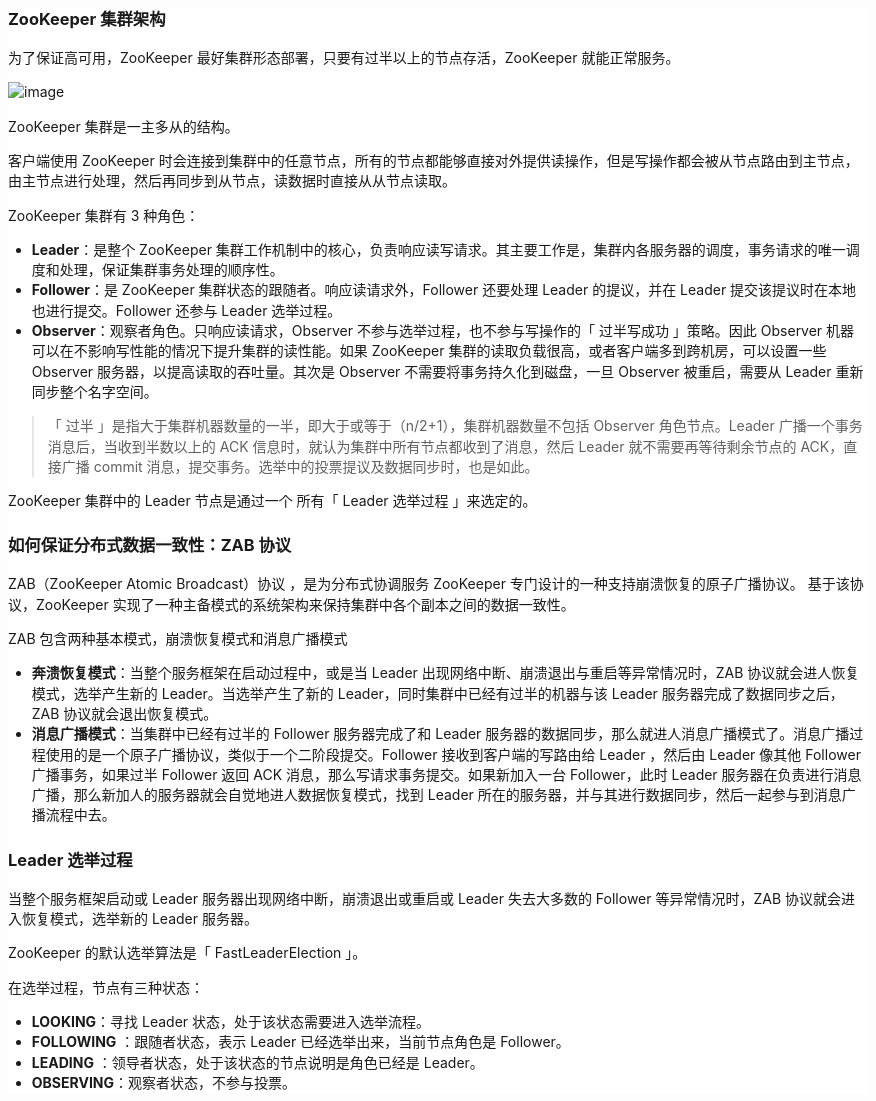 

### ZooKeeper 集群架构

为了保证高可用，ZooKeeper 最好集群形态部署，只要有过半以上的节点存活，ZooKeeper 就能正常服务。

![image](https://user-images.githubusercontent.com/19634532/61871825-5b734b00-af14-11e9-84ab-49ee6b167ada.png)

ZooKeeper 集群是一主多从的结构。

客户端使用 ZooKeeper 时会连接到集群中的任意节点，所有的节点都能够直接对外提供读操作，但是写操作都会被从节点路由到主节点，由主节点进行处理，然后再同步到从节点，读数据时直接从从节点读取。

ZooKeeper 集群有 3 种角色：

- **Leader**：是整个 ZooKeeper 集群工作机制中的核心，负责响应读写请求。其主要工作是，集群内各服务器的调度，事务请求的唯一调度和处理，保证集群事务处理的顺序性。
- **Follower**：是 ZooKeeper 集群状态的跟随者。响应读请求外，Follower 还要处理 Leader 的提议，并在 Leader 提交该提议时在本地也进行提交。Follower 还参与 Leader 选举过程。
- **Observer**：观察者角色。只响应读请求，Observer 不参与选举过程，也不参与写操作的「 过半写成功 」策略。因此 Observer 机器可以在不影响写性能的情况下提升集群的读性能。如果 ZooKeeper 集群的读取负载很高，或者客户端多到跨机房，可以设置一些 Observer 服务器，以提高读取的吞吐量。其次是 Observer 不需要将事务持久化到磁盘，一旦 Observer 被重启，需要从 Leader 重新同步整个名字空间。

> 「 过半 」是指大于集群机器数量的一半，即大于或等于（n/2+1），集群机器数量不包括 Observer 角色节点。Leader 广播一个事务消息后，当收到半数以上的 ACK 信息时，就认为集群中所有节点都收到了消息，然后 Leader 就不需要再等待剩余节点的 ACK，直接广播 commit 消息，提交事务。选举中的投票提议及数据同步时，也是如此。



ZooKeeper 集群中的 Leader 节点是通过一个 所有「 Leader 选举过程 」来选定的。





### 如何保证分布式数据一致性：ZAB 协议

ZAB（ZooKeeper Atomic Broadcast）协议 ，是为分布式协调服务 ZooKeeper 专门设计的一种支持崩溃恢复的原子广播协议。 基于该协议，ZooKeeper 实现了一种主备模式的系统架构来保持集群中各个副本之间的数据一致性。

ZAB 包含两种基本模式，崩溃恢复模式和消息广播模式

- **奔溃恢复模式**：当整个服务框架在启动过程中，或是当 Leader 出现网络中断、崩溃退出与重启等异常情况时，ZAB 协议就会进人恢复模式，选举产生新的 Leader。当选举产生了新的 Leader，同时集群中已经有过半的机器与该 Leader 服务器完成了数据同步之后，ZAB 协议就会退出恢复模式。
- **消息广播模式**：当集群中已经有过半的 Follower 服务器完成了和 Leader 服务器的数据同步，那么就进人消息广播模式了。消息广播过程使用的是一个原子广播协议，类似于一个二阶段提交。Follower 接收到客户端的写路由给 Leader ，然后由 Leader 像其他 Follower 广播事务，如果过半 Follower 返回 ACK 消息，那么写请求事务提交。如果新加入一台 Follower，此时 Leader 服务器在负责进行消息广播，那么新加人的服务器就会自觉地进人数据恢复模式，找到 Leader 所在的服务器，并与其进行数据同步，然后一起参与到消息广播流程中去。



### Leader 选举过程 

当整个服务框架启动或 Leader 服务器出现网络中断，崩溃退出或重启或 Leader 失去大多数的 Follower 等异常情况时，ZAB 协议就会进入恢复模式，选举新的 Leader 服务器。

ZooKeeper 的默认选举算法是「 FastLeaderElection 」。

在选举过程，节点有三种状态：

- **LOOKING**：寻找 Leader 状态，处于该状态需要进入选举流程。
- **FOLLOWING** ：跟随者状态，表示 Leader 已经选举出来，当前节点角色是 Follower。
- **LEADING** ：领导者状态，处于该状态的节点说明是角色已经是 Leader。
- **OBSERVING**：观察者状态，不参与投票。

